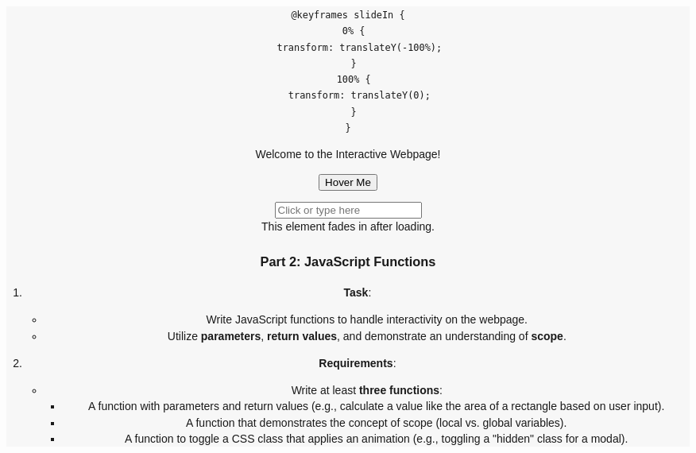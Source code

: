     @keyframes slideIn {
      0% {
        transform: translateY(-100%);
      }
      100% {
        transform: translateY(0);
      }
    }
  </style>
</head>
<body>

  
  <div class="banner">
    Welcome to the Interactive Webpage!
  </div>

  
  <button class="button">Hover Me</button>

  
  <input type="text" class="input-field" placeholder="Click or type here">

  
  <div class="spinner"></div>

  
  <div class="fade-in">
    This element fades in after loading.
  </div>

</body>
</html>


### **Part 2: JavaScript Functions**  
1. **Task**:  
   - Write JavaScript functions to handle interactivity on the webpage.  
   - Utilize **parameters**, **return values**, and demonstrate an understanding of **scope**.  

2. **Requirements**:  
   - Write at least **three functions**:  
     - A function with parameters and return values (e.g., calculate a value like the area of a rectangle based on user input).  
     - A function that demonstrates the concept of scope (local vs. global variables).  
     - A function to toggle a CSS class that applies an animation (e.g., toggling a "hidden" class for a modal).  

<!DOCTYPE html>
<html lang="en">
<head>
  <meta charset="UTF-8">
  <meta name="viewport" content="width=device-width, initial-scale=1.0">
  <title>Interactive Webpage with JavaScript Functions</title>
  <style>
    body {
      font-family: Arial, sans-serif;
      text-align: center;
      margin: 0;
      padding: 0;
      background-color: #f7f7f7;
    }
